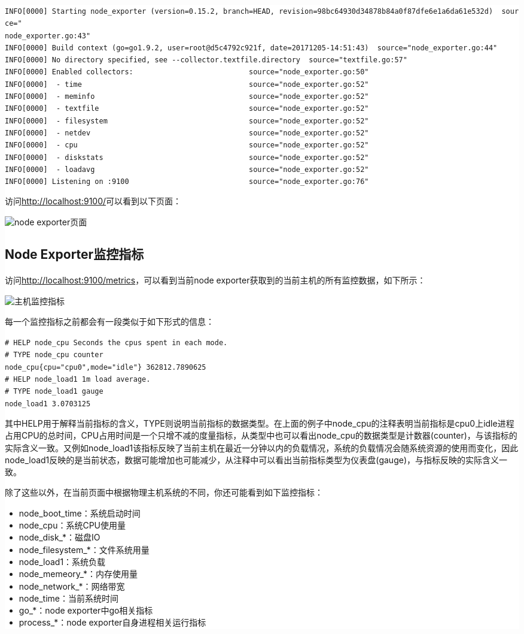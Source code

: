 ```
INFO[0000] Starting node_exporter (version=0.15.2, branch=HEAD, revision=98bc64930d34878b84a0f87dfe6e1a6da61e532d)  source="
node_exporter.go:43"
INFO[0000] Build context (go=go1.9.2, user=root@d5c4792c921f, date=20171205-14:51:43)  source="node_exporter.go:44"
INFO[0000] No directory specified, see --collector.textfile.directory  source="textfile.go:57"
INFO[0000] Enabled collectors:                           source="node_exporter.go:50"
INFO[0000]  - time                                       source="node_exporter.go:52"
INFO[0000]  - meminfo                                    source="node_exporter.go:52"
INFO[0000]  - textfile                                   source="node_exporter.go:52"
INFO[0000]  - filesystem                                 source="node_exporter.go:52"
INFO[0000]  - netdev                                     source="node_exporter.go:52"
INFO[0000]  - cpu                                        source="node_exporter.go:52"
INFO[0000]  - diskstats                                  source="node_exporter.go:52"
INFO[0000]  - loadavg                                    source="node_exporter.go:52"
INFO[0000] Listening on :9100                            source="node_exporter.go:76"
```

访问[http://localhost:9100/](http://localhost:9100/)可以看到以下页面：

![node exporter页面](http://p2n2em8ut.bkt.clouddn.com/node_exporter_home_page.png)

## Node Exporter监控指标

访问[http://localhost:9100/metrics](http://localhost:9100/metrics)，可以看到当前node exporter获取到的当前主机的所有监控数据，如下所示：

![主机监控指标](http://p2n2em8ut.bkt.clouddn.com/node_exporter_metrics_page.png)

每一个监控指标之前都会有一段类似于如下形式的信息：

```
# HELP node_cpu Seconds the cpus spent in each mode.
# TYPE node_cpu counter
node_cpu{cpu="cpu0",mode="idle"} 362812.7890625
# HELP node_load1 1m load average.
# TYPE node_load1 gauge
node_load1 3.0703125
```

其中HELP用于解释当前指标的含义，TYPE则说明当前指标的数据类型。在上面的例子中node_cpu的注释表明当前指标是cpu0上idle进程占用CPU的总时间，CPU占用时间是一个只增不减的度量指标，从类型中也可以看出node_cpu的数据类型是计数器(counter)，与该指标的实际含义一致。又例如node_load1该指标反映了当前主机在最近一分钟以内的负载情况，系统的负载情况会随系统资源的使用而变化，因此node_load1反映的是当前状态，数据可能增加也可能减少，从注释中可以看出当前指标类型为仪表盘(gauge)，与指标反映的实际含义一致。

除了这些以外，在当前页面中根据物理主机系统的不同，你还可能看到如下监控指标：

* node_boot_time：系统启动时间
* node_cpu：系统CPU使用量
* node_disk_*：磁盘IO
* node_filesystem_*：文件系统用量
* node_load1：系统负载
* node_memeory_*：内存使用量
* node_network_*：网络带宽
* node_time：当前系统时间
* go_*：node exporter中go相关指标
* process_*：node exporter自身进程相关运行指标
